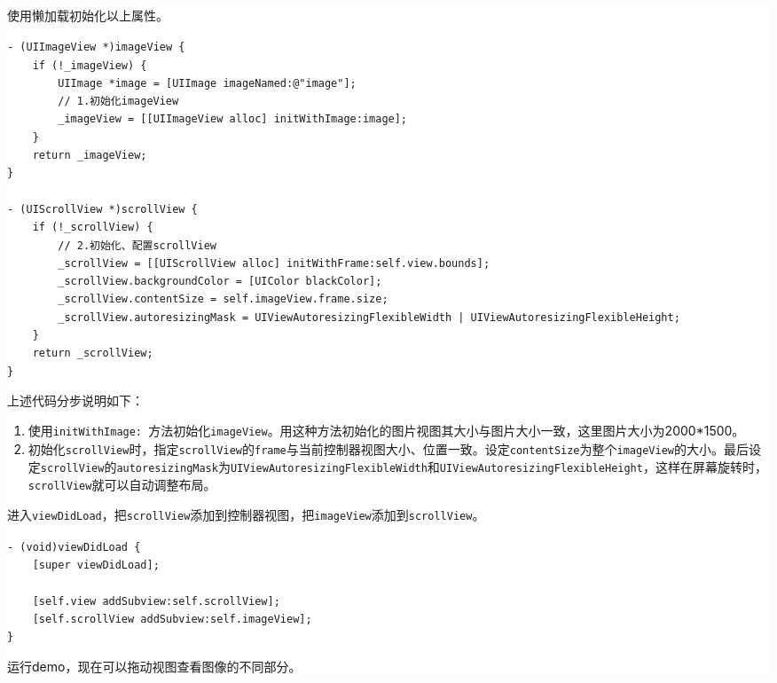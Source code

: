 使用懒加载初始化以上属性。

```
- (UIImageView *)imageView {
    if (!_imageView) {
        UIImage *image = [UIImage imageNamed:@"image"];
        // 1.初始化imageView
        _imageView = [[UIImageView alloc] initWithImage:image];
    }
    return _imageView;
}

- (UIScrollView *)scrollView {
    if (!_scrollView) {
        // 2.初始化、配置scrollView
        _scrollView = [[UIScrollView alloc] initWithFrame:self.view.bounds];
        _scrollView.backgroundColor = [UIColor blackColor];
        _scrollView.contentSize = self.imageView.frame.size;
        _scrollView.autoresizingMask = UIViewAutoresizingFlexibleWidth | UIViewAutoresizingFlexibleHeight;
    }
    return _scrollView;
}
```

上述代码分步说明如下：

1. 使用`initWithImage: `方法初始化`imageView`。用这种方法初始化的图片视图其大小与图片大小一致，这里图片大小为2000*1500。
2. 初始化`scrollView`时，指定`scrollView`的`frame`与当前控制器视图大小、位置一致。设定`contentSize`为整个`imageView`的大小。最后设定`scrollView`的`autoresizingMask`为`UIViewAutoresizingFlexibleWidth`和`UIViewAutoresizingFlexibleHeight`，这样在屏幕旋转时，`scrollView`就可以自动调整布局。

进入`viewDidLoad`，把`scrollView`添加到控制器视图，把`imageView`添加到`scrollView`。

```
- (void)viewDidLoad {
    [super viewDidLoad];
    
    [self.view addSubview:self.scrollView];
    [self.scrollView addSubview:self.imageView];
}
```

运行demo，现在可以拖动视图查看图像的不同部分。
